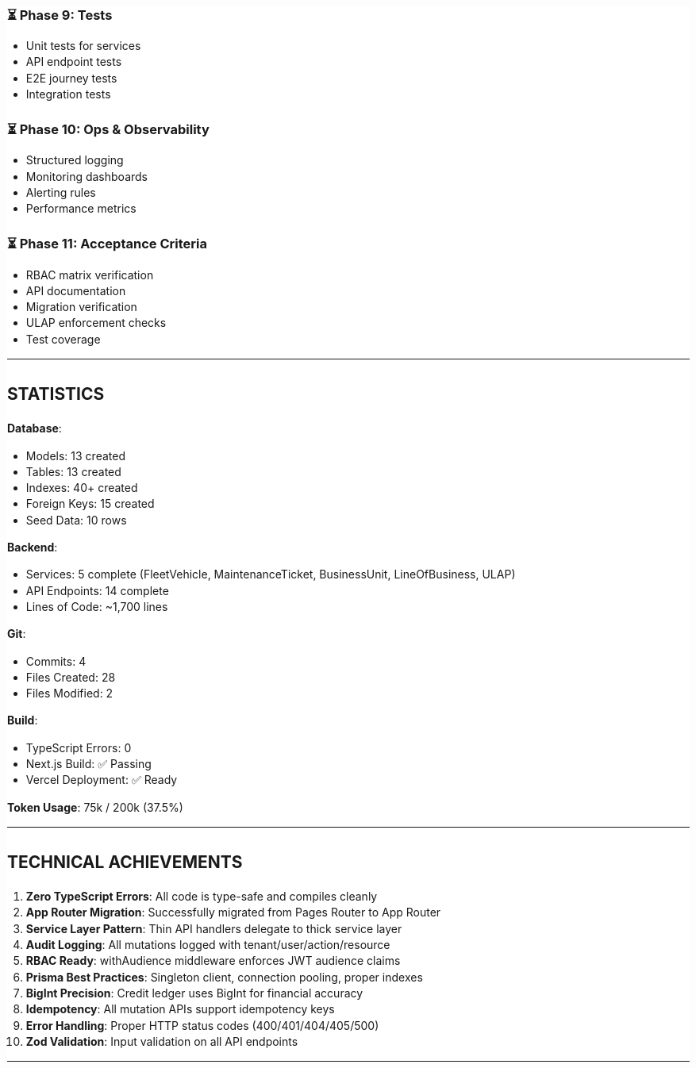 ### ⏳ Phase 9: Tests
- Unit tests for services
- API endpoint tests
- E2E journey tests
- Integration tests

### ⏳ Phase 10: Ops & Observability
- Structured logging
- Monitoring dashboards
- Alerting rules
- Performance metrics

### ⏳ Phase 11: Acceptance Criteria
- RBAC matrix verification
- API documentation
- Migration verification
- ULAP enforcement checks
- Test coverage

---

## STATISTICS

**Database**:
- Models: 13 created
- Tables: 13 created
- Indexes: 40+ created
- Foreign Keys: 15 created
- Seed Data: 10 rows

**Backend**:
- Services: 5 complete (FleetVehicle, MaintenanceTicket, BusinessUnit, LineOfBusiness, ULAP)
- API Endpoints: 14 complete
- Lines of Code: ~1,700 lines

**Git**:
- Commits: 4
- Files Created: 28
- Files Modified: 2

**Build**:
- TypeScript Errors: 0
- Next.js Build: ✅ Passing
- Vercel Deployment: ✅ Ready

**Token Usage**: 75k / 200k (37.5%)

---

## TECHNICAL ACHIEVEMENTS

1. **Zero TypeScript Errors**: All code is type-safe and compiles cleanly
2. **App Router Migration**: Successfully migrated from Pages Router to App Router
3. **Service Layer Pattern**: Thin API handlers delegate to thick service layer
4. **Audit Logging**: All mutations logged with tenant/user/action/resource
5. **RBAC Ready**: withAudience middleware enforces JWT audience claims
6. **Prisma Best Practices**: Singleton client, connection pooling, proper indexes
7. **BigInt Precision**: Credit ledger uses BigInt for financial accuracy
8. **Idempotency**: All mutation APIs support idempotency keys
9. **Error Handling**: Proper HTTP status codes (400/401/404/405/500)
10. **Zod Validation**: Input validation on all API endpoints

---